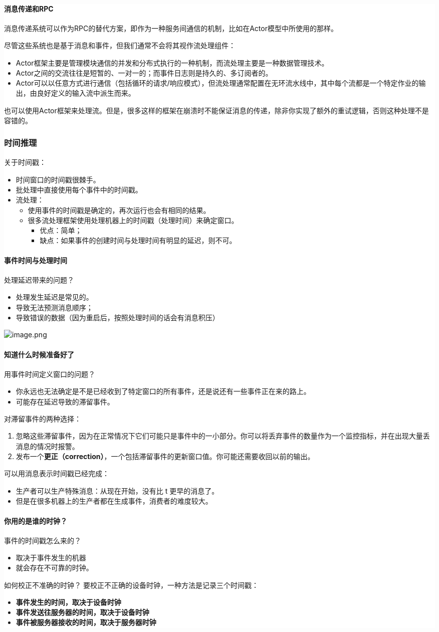 #### 消息传递和RPC
消息传递系统可以作为RPC的替代方案，即作为一种服务间通信的机制，比如在Actor模型中所使用的那样。

尽管这些系统也是基于消息和事件，但我们通常不会将其视作流处理组件：

- Actor框架主要是管理模块通信的并发和分布式执行的一种机制，而流处理主要是一种数据管理技术。
- Actor之间的交流往往是短暂的、一对一的；而事件日志则是持久的、多订阅者的。
- Actor可以以任意方式进行通信（包括循环的请求/响应模式），但流处理通常配置在无环流水线中，其中每个流都是一个特定作业的输出，由良好定义的输入流中派生而来。

也可以使用Actor框架来处理流。但是，很多这样的框架在崩溃时不能保证消息的传递，除非你实现了额外的重试逻辑，否则这种处理不是容错的。
### 时间推理
关于时间戳：

- 时间窗口的时间戳很棘手。
- 批处理中直接使用每个事件中的时间戳。
- 流处理：
   - 使用事件的时间戳是确定的，再次运行也会有相同的结果。
   - 很多流处理框架使用处理机器上的时间戳（处理时间）来确定窗口。
      - 优点：简单；
      - 缺点：如果事件的创建时间与处理时间有明显的延迟，则不可。

#### 事件时间与处理时间
处理延迟带来的问题？

- 处理发生延迟是常见的。
- 导致无法预测消息顺序；
- 导致错误的数据（因为重启后，按照处理时间的话会有消息积压）

![image.png](https://cdn.nlark.com/yuque/0/2022/png/1265500/1642472159562-6c846a8c-7127-4f48-9db5-cec33fd95954.png)

#### 知道什么时候准备好了
用事件时间定义窗口的问题？

- 你永远也无法确定是不是已经收到了特定窗口的所有事件，还是说还有一些事件正在来的路上。
- 可能存在延迟导致的滞留事件。

对滞留事件的两种选择：

1. 忽略这些滞留事件，因为在正常情况下它们可能只是事件中的一小部分。你可以将丢弃事件的数量作为一个监控指标，并在出现大量丢消息的情况时报警。
1. 发布一个**更正（correction）**，一个包括滞留事件的更新窗口值。你可能还需要收回以前的输出。

可以用消息表示时间戳已经完成：

- 生产者可以生产特殊消息：从现在开始，没有比 t 更早的消息了。
- 但是在很多机器上的生产者都在生成事件，消费者的难度较大。

#### 你用的是谁的时钟？
事件的时间戳怎么来的？

- 取决于事件发生的机器
- 就会存在不可靠的时钟。

如何校正不准确的时钟？
要校正不正确的设备时钟，一种方法是记录三个时间戳：

- **事件发生的时间，取决于设备时钟**
- **事件发送往服务器的时间，取决于设备时钟**
- **事件被服务器接收的时间，取决于服务器时钟**
